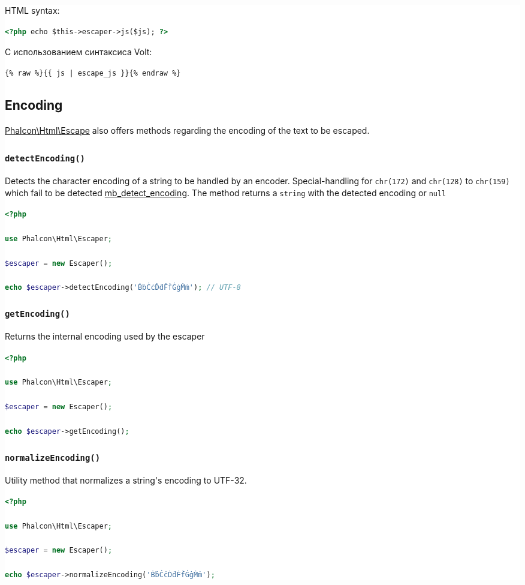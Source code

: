 HTML syntax:
```html
<?php echo $this->escaper->js($js); ?>
```

С использованием синтаксиса Volt:
```twig
{% raw %}{{ js | escape_js }}{% endraw %}
```

## Encoding
[Phalcon\Html\Escape][escaper] also offers methods regarding the encoding of the text to be escaped.

### `detectEncoding()`
Detects the character encoding of a string to be handled by an encoder. Special-handling for `chr(172)` and `chr(128)` to `chr(159)` which fail to be detected [mb_detect_encoding][mb_detect_encoding]. The method returns a `string` with the detected encoding or `null`

```php
<?php

use Phalcon\Html\Escaper;

$escaper = new Escaper();

echo $escaper->detectEncoding('ḂḃĊċḊḋḞḟĠġṀṁ'); // UTF-8
```

### `getEncoding()`
Returns the internal encoding used by the escaper

```php
<?php

use Phalcon\Html\Escaper;

$escaper = new Escaper();

echo $escaper->getEncoding();
```

### `normalizeEncoding()`
Utility method that normalizes a string's encoding to UTF-32.

```php
<?php

use Phalcon\Html\Escaper;

$escaper = new Escaper();

echo $escaper->normalizeEncoding('ḂḃĊċḊḋḞḟĠġṀṁ');  
```


[di-factorydefault]: api/phalcon_di#di-factorydefault
[escaper]: api/phalcon_escaper#escaper
[escaper]: api/phalcon_escaper#escaper
[escaper-escaperinterface]: api/phalcon_escaper#escaper-escaperinterface
[escaper-exception]: api/phalcon_escaper#escaper-exception
[zephir]: https://zephir-lang.com
[htmlspecialchars]: https://www.php.net/manual/en/function.htmlspecialchars.php
[mb_detect_encoding]: https://www.php.net/manual/en/function.mb-detect-encoding.php
[mbstring]: https://www.php.net/manual/en/book.mbstring.php
[owasp]: https://www.owasp.org
[xss]: https://owasp.org/www-community/attacks/xss/
[xss_cheat_sheet]: https://cheatsheetseries.owasp.org/cheatsheets/Cross_Site_Scripting_Prevention_Cheat_Sheet.html